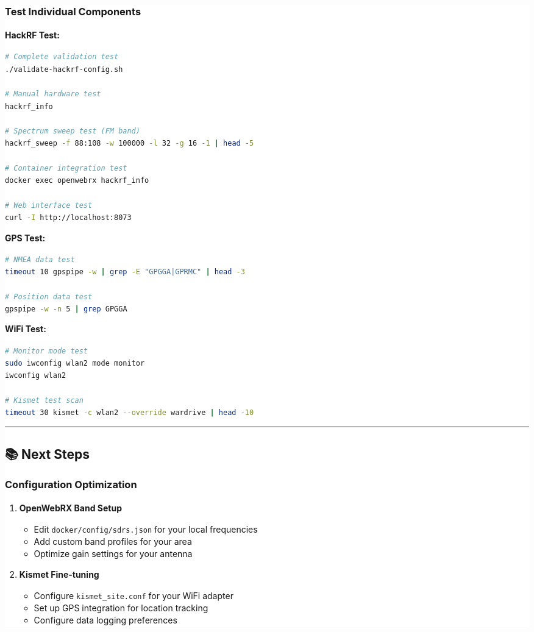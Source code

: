 ### Test Individual Components

**HackRF Test:**
```bash
# Complete validation test
./validate-hackrf-config.sh

# Manual hardware test
hackrf_info

# Spectrum sweep test (FM band)
hackrf_sweep -f 88:108 -w 100000 -l 32 -g 16 -1 | head -5

# Container integration test
docker exec openwebrx hackrf_info

# Web interface test
curl -I http://localhost:8073
```

**GPS Test:**
```bash
# NMEA data test
timeout 10 gpspipe -w | grep -E "GPGGA|GPRMC" | head -3

# Position data test
gpspipe -w -n 5 | grep GPGGA
```

**WiFi Test:**
```bash
# Monitor mode test
sudo iwconfig wlan2 mode monitor
iwconfig wlan2

# Kismet test scan
timeout 30 kismet -c wlan2 --override wardrive | head -10
```

---

## 📚 Next Steps

### Configuration Optimization

1. **OpenWebRX Band Setup**
   - Edit `docker/config/sdrs.json` for your local frequencies
   - Add custom band profiles for your area
   - Optimize gain settings for your antenna

2. **Kismet Fine-tuning**
   - Configure `kismet_site.conf` for your WiFi adapter
   - Set up GPS integration for location tracking
   - Configure data logging preferences

